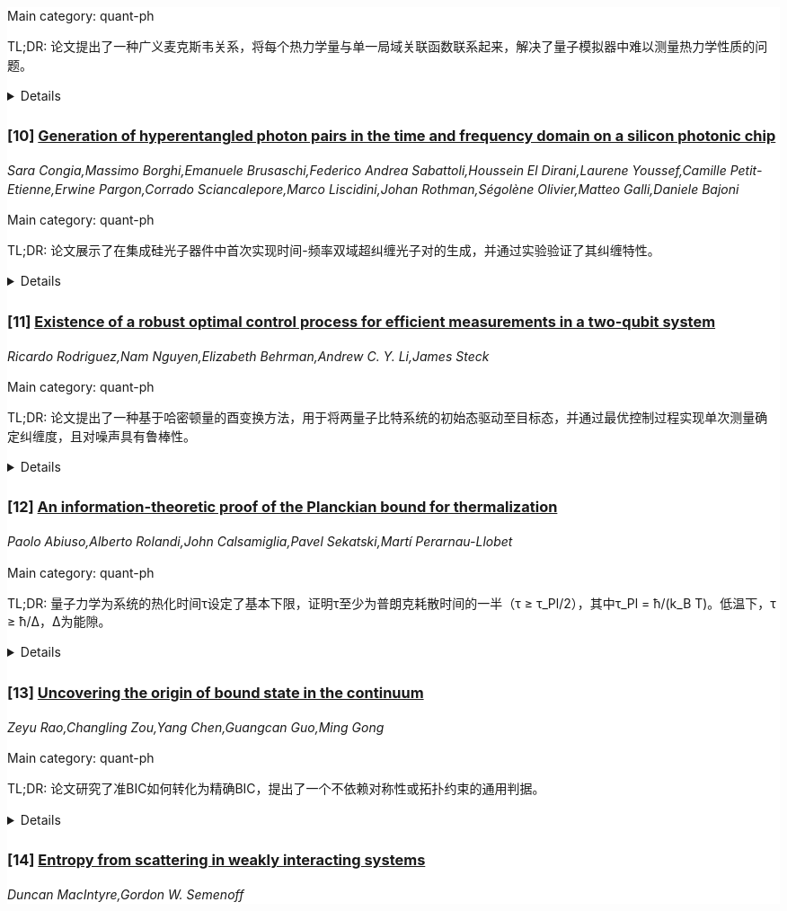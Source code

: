 Main category: quant-ph

TL;DR: 论文提出了一种广义麦克斯韦关系，将每个热力学量与单一局域关联函数联系起来，解决了量子模拟器中难以测量热力学性质的问题。


<details><summary>Details</summary></details>


### [10] [Generation of hyperentangled photon pairs in the time and frequency domain on a silicon photonic chip](https://arxiv.org/abs/2506.19110)
*Sara Congia,Massimo Borghi,Emanuele Brusaschi,Federico Andrea Sabattoli,Houssein El Dirani,Laurene Youssef,Camille Petit-Etienne,Erwine Pargon,Corrado Sciancalepore,Marco Liscidini,Johan Rothman,Ségolène Olivier,Matteo Galli,Daniele Bajoni*

Main category: quant-ph

TL;DR: 论文展示了在集成硅光子器件中首次实现时间-频率双域超纠缠光子对的生成，并通过实验验证了其纠缠特性。


<details><summary>Details</summary></details>


### [11] [Existence of a robust optimal control process for efficient measurements in a two-qubit system](https://arxiv.org/abs/2506.19122)
*Ricardo Rodriguez,Nam Nguyen,Elizabeth Behrman,Andrew C. Y. Li,James Steck*

Main category: quant-ph

TL;DR: 论文提出了一种基于哈密顿量的酉变换方法，用于将两量子比特系统的初始态驱动至目标态，并通过最优控制过程实现单次测量确定纠缠度，且对噪声具有鲁棒性。


<details><summary>Details</summary></details>


### [12] [An information-theoretic proof of the Planckian bound for thermalization](https://arxiv.org/abs/2506.19188)
*Paolo Abiuso,Alberto Rolandi,John Calsamiglia,Pavel Sekatski,Martí Perarnau-Llobet*

Main category: quant-ph

TL;DR: 量子力学为系统的热化时间τ设定了基本下限，证明τ至少为普朗克耗散时间的一半（τ ≥ τ_Pl/2），其中τ_Pl = ħ/(k_B T)。低温下，τ ≥ ħ/Δ，Δ为能隙。


<details><summary>Details</summary></details>


### [13] [Uncovering the origin of bound state in the continuum](https://arxiv.org/abs/2506.19678)
*Zeyu Rao,Changling Zou,Yang Chen,Guangcan Guo,Ming Gong*

Main category: quant-ph

TL;DR: 论文研究了准BIC如何转化为精确BIC，提出了一个不依赖对称性或拓扑约束的通用判据。


<details><summary>Details</summary></details>


### [14] [Entropy from scattering in weakly interacting systems](https://arxiv.org/abs/2506.19127)
*Duncan MacIntyre,Gordon W. Semenoff*
